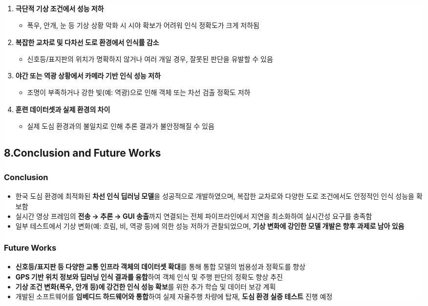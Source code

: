 1. **극단적 기상 조건에서 성능 저하**  
   - 폭우, 안개, 눈 등 기상 상황 악화 시 시야 확보가 어려워 인식 정확도가 크게 저하됨

2. **복잡한 교차로 및 다차선 도로 환경에서 인식률 감소**  
   - 신호등/표지판의 위치가 명확하지 않거나 여러 개일 경우, 잘못된 판단을 유발할 수 있음

3. **야간 또는 역광 상황에서 카메라 기반 인식 성능 저하**  
   - 조명이 부족하거나 강한 빛(예: 역광)으로 인해 객체 또는 차선 검출 정확도 저하

4. **훈련 데이터셋과 실제 환경의 차이**  
   - 실제 도심 환경과의 불일치로 인해 추론 결과가 불안정해질 수 있음
     
## 8.Conclusion and Future Works

### Conclusion
- 한국 도심 환경에 최적화된 **차선 인식 딥러닝 모델**을 성공적으로 개발하였으며, 복잡한 교차로와 다양한 도로 조건에서도 안정적인 인식 성능을 확보함
- 실시간 영상 프레임의 **전송 → 추론 → GUI 송출**까지 연결되는 전체 파이프라인에서 지연을 최소화하여 실시간성 요구를 충족함
- 일부 테스트에서 기상 변화(예: 흐림, 비, 역광 등)에 의한 성능 저하가 관찰되었으며, **기상 변화에 강인한 모델 개발은 향후 과제로 남아 있음**

### Future Works
- **신호등/표지판 등 다양한 교통 인프라 객체의 데이터셋 확대**를 통해 통합 모델의 범용성과 정확도를 향상
- **GPS 기반 위치 정보와 딥러닝 인식 결과를 융합**하여 객체 인식 및 주행 판단의 정확도 향상 추진
- **기상 조건 변화(폭우, 안개 등)에 강건한 인식 성능 확보**를 위한 추가 학습 및 데이터 보강 계획
- 개발된 소프트웨어를 **임베디드 하드웨어와 통합**하여 실제 자율주행 차량에 탑재, **도심 환경 실증 테스트** 진행 예정
